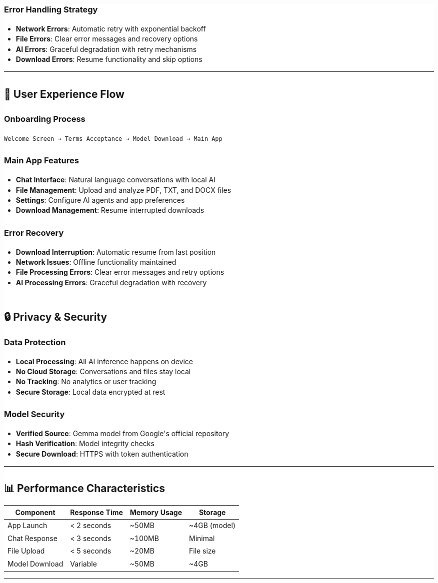 ### Error Handling Strategy
- **Network Errors**: Automatic retry with exponential backoff
- **File Errors**: Clear error messages and recovery options
- **AI Errors**: Graceful degradation with retry mechanisms
- **Download Errors**: Resume functionality and skip options

---

## 📱 User Experience Flow

### Onboarding Process
```
Welcome Screen → Terms Acceptance → Model Download → Main App
```

### Main App Features
- **Chat Interface**: Natural language conversations with local AI
- **File Management**: Upload and analyze PDF, TXT, and DOCX files
- **Settings**: Configure AI agents and app preferences
- **Download Management**: Resume interrupted downloads

### Error Recovery
- **Download Interruption**: Automatic resume from last position
- **Network Issues**: Offline functionality maintained
- **File Processing Errors**: Clear error messages and retry options
- **AI Processing Errors**: Graceful degradation with recovery

---

## 🔒 Privacy & Security

### Data Protection
- **Local Processing**: All AI inference happens on device
- **No Cloud Storage**: Conversations and files stay local
- **No Tracking**: No analytics or user tracking
- **Secure Storage**: Local data encrypted at rest

### Model Security
- **Verified Source**: Gemma model from Google's official repository
- **Hash Verification**: Model integrity checks
- **Secure Download**: HTTPS with token authentication

---

## 📊 Performance Characteristics

| Component | Response Time | Memory Usage | Storage |
|-----------|---------------|--------------|---------|
| App Launch | < 2 seconds | ~50MB | ~4GB (model) |
| Chat Response | < 3 seconds | ~100MB | Minimal |
| File Upload | < 5 seconds | ~20MB | File size |
| Model Download | Variable | ~50MB | ~4GB |

---